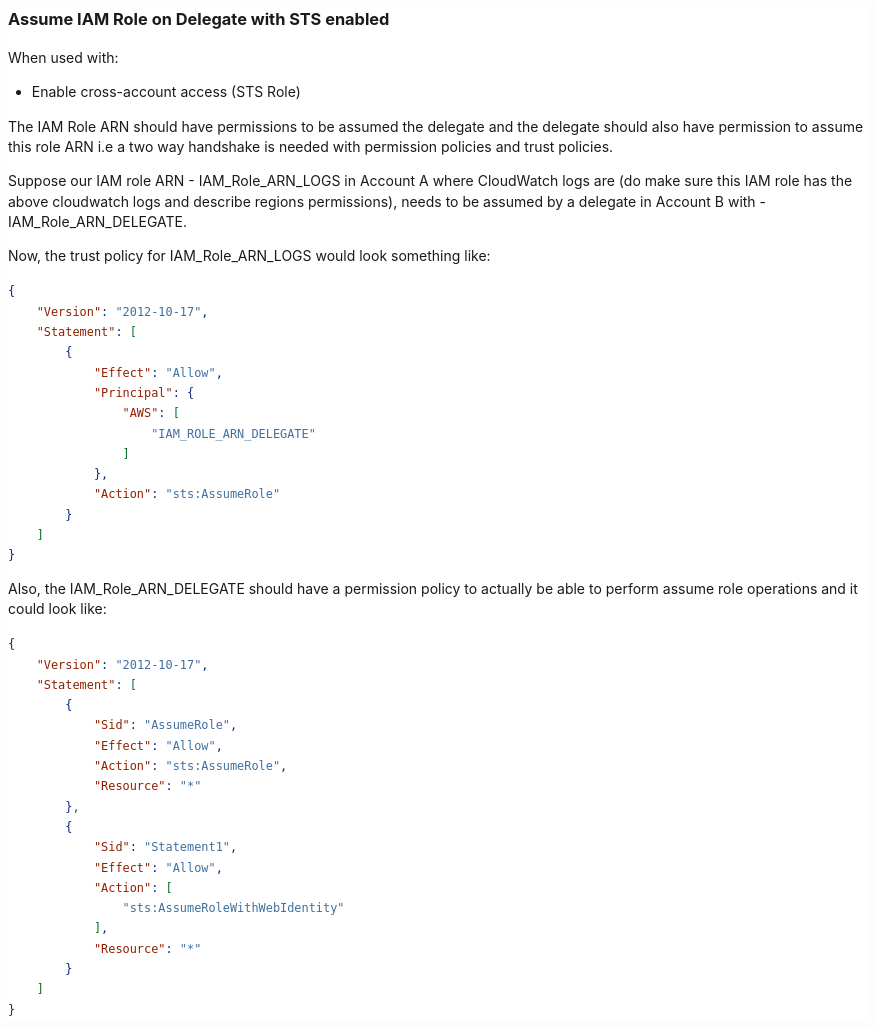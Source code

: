 

### Assume IAM Role on Delegate with STS enabled

When used with:

- Enable cross-account access (STS Role)

The IAM Role ARN should have permissions to be assumed the delegate and the delegate should also have permission to assume this role ARN i.e a two way handshake is needed with permission policies and trust policies.

Suppose our IAM role ARN - IAM_Role_ARN_LOGS in Account A where CloudWatch logs are (do make sure this IAM role has the above cloudwatch logs and describe regions permissions), needs to be assumed by a delegate in Account B with  - IAM_Role_ARN_DELEGATE.

Now, the trust policy for IAM_Role_ARN_LOGS would look something like:

```json 
{
    "Version": "2012-10-17",
    "Statement": [
        {
            "Effect": "Allow",
            "Principal": {
                "AWS": [
                    "IAM_ROLE_ARN_DELEGATE"
                ]
            },
            "Action": "sts:AssumeRole"
        }
    ]
}
```


Also, the IAM_Role_ARN_DELEGATE should have a permission policy to actually be able to perform assume role operations and it could look like:

```json 
{
    "Version": "2012-10-17",
    "Statement": [
        {
            "Sid": "AssumeRole",
            "Effect": "Allow",
            "Action": "sts:AssumeRole",
            "Resource": "*"
        },
        {
            "Sid": "Statement1",
            "Effect": "Allow",
            "Action": [
                "sts:AssumeRoleWithWebIdentity"
            ],
            "Resource": "*"
        }
    ]
}
```
